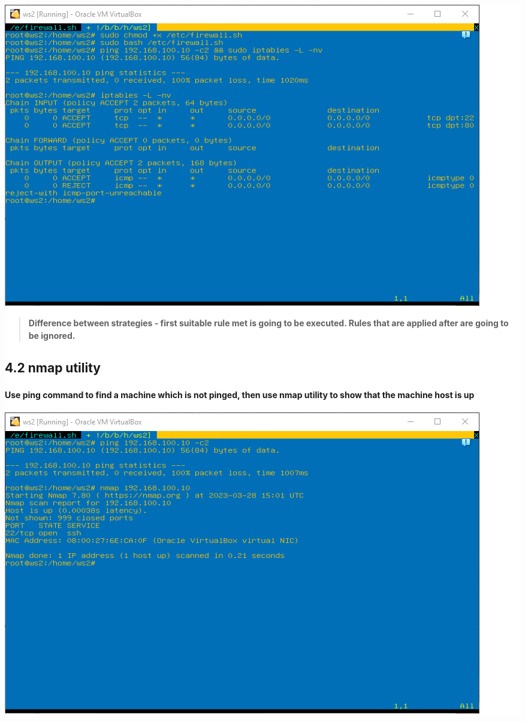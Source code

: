 ![This is a alt text.](images/ws2_describe_firewall.png "ws2 describe firewall.sh")

> <b>Difference between strategies - first suitable rule met is going to be executed. Rules that are applied after are going to be ignored.</b>

## 4.2 nmap utility
#### Use ping command to find a machine which is not pinged, then use nmap utility to show that the machine host is up

![This is a alt text.](images/nmap_check.png "ws2 describe firewall.sh")
